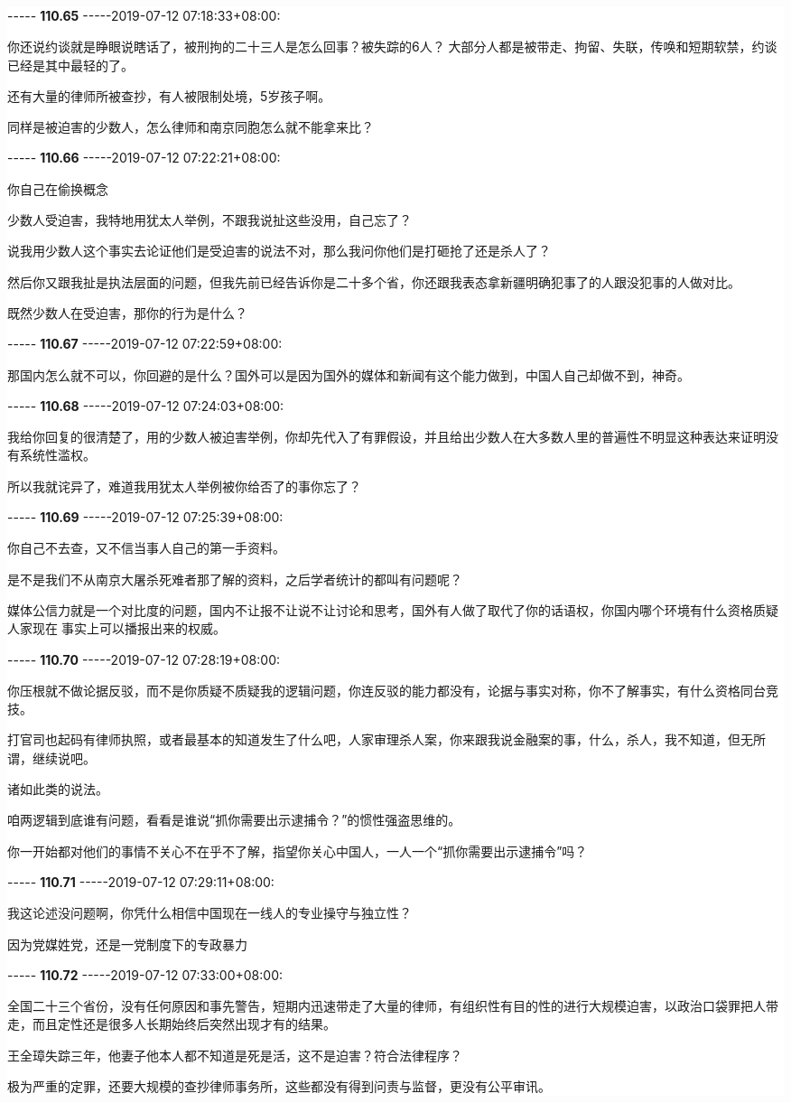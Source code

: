 ----- __110.65__ -----2019-07-12 07:18:33+08:00:

你还说约谈就是睁眼说瞎话了，被刑拘的二十三人是怎么回事？被失踪的6人？
大部分人都是被带走、拘留、失联，传唤和短期软禁，约谈已经是其中最轻的了。

还有大量的律师所被查抄，有人被限制处境，5岁孩子啊。

同样是被迫害的少数人，怎么律师和南京同胞怎么就不能拿来比？

----- __110.66__ -----2019-07-12 07:22:21+08:00:

你自己在偷换概念

少数人受迫害，我特地用犹太人举例，不跟我说扯这些没用，自己忘了？

说我用少数人这个事实去论证他们是受迫害的说法不对，那么我问你他们是打砸抢了还是杀人了？

然后你又跟我扯是执法层面的问题，但我先前已经告诉你是二十多个省，你还跟我表态拿新疆明确犯事了的人跟没犯事的人做对比。

既然少数人在受迫害，那你的行为是什么？

----- __110.67__ -----2019-07-12 07:22:59+08:00:

那国内怎么就不可以，你回避的是什么？国外可以是因为国外的媒体和新闻有这个能力做到，中国人自己却做不到，神奇。

----- __110.68__ -----2019-07-12 07:24:03+08:00:

我给你回复的很清楚了，用的少数人被迫害举例，你却先代入了有罪假设，并且给出少数人在大多数人里的普遍性不明显这种表达来证明没有系统性滥权。

所以我就诧异了，难道我用犹太人举例被你给否了的事你忘了？

----- __110.69__ -----2019-07-12 07:25:39+08:00:

你自己不去查，又不信当事人自己的第一手资料。

是不是我们不从南京大屠杀死难者那了解的资料，之后学者统计的都叫有问题呢？

媒体公信力就是一个对比度的问题，国内不让报不让说不让讨论和思考，国外有人做了取代了你的话语权，你国内哪个环境有什么资格质疑人家现在 事实上可以播报出来的权威。

----- __110.70__ -----2019-07-12 07:28:19+08:00:

你压根就不做论据反驳，而不是你质疑不质疑我的逻辑问题，你连反驳的能力都没有，论据与事实对称，你不了解事实，有什么资格同台竞技。

打官司也起码有律师执照，或者最基本的知道发生了什么吧，人家审理杀人案，你来跟我说金融案的事，什么，杀人，我不知道，但无所谓，继续说吧。

诸如此类的说法。

咱两逻辑到底谁有问题，看看是谁说“抓你需要出示逮捕令？”的惯性强盗思维的。

你一开始都对他们的事情不关心不在乎不了解，指望你关心中国人，一人一个“抓你需要出示逮捕令”吗？

----- __110.71__ -----2019-07-12 07:29:11+08:00:

我这论述没问题啊，你凭什么相信中国现在一线人的专业操守与独立性？

因为党媒姓党，还是一党制度下的专政暴力

----- __110.72__ -----2019-07-12 07:33:00+08:00:

全国二十三个省份，没有任何原因和事先警告，短期内迅速带走了大量的律师，有组织性有目的性的进行大规模迫害，以政治口袋罪把人带走，而且定性还是很多人长期始终后突然出现才有的结果。

王全璋失踪三年，他妻子他本人都不知道是死是活，这不是迫害？符合法律程序？

极为严重的定罪，还要大规模的查抄律师事务所，这些都没有得到问责与监督，更没有公平审讯。
